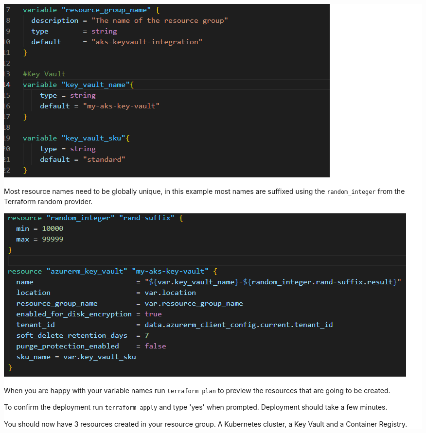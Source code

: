 ![fig01.png](./docs/images/fig01.png "fig01.png")

Most resource names need to be globally unique, in this example most names are suffixed using the `random_integer` from the Terraform random provider.

![fig02.png](./docs/images/fig02.png "fig02.png")

When you are happy with your variable names run `terraform plan` to preview the resources that are going to be created.

To confirm the deployment run `terraform apply` and type 'yes' when prompted. Deployment should take a few minutes.

You should now have 3 resources created in your resource group. A Kubernetes cluster, a Key Vault and a Container Registry.
